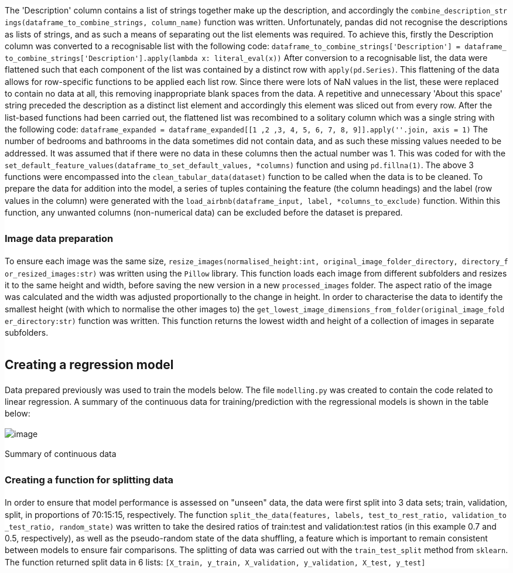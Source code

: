 The 'Description' column contains a list of strings together make up the description, and accordingly the `combine_description_strings(dataframe_to_combine_strings, column_name)` function was written. Unfortunately, pandas did not recognise the descriptions as lists of strings, and as such a means of separating out the list elements was required. To achieve this, firstly the Description column was converted to a recognisable list with the following code:
`dataframe_to_combine_strings['Description'] = dataframe_to_combine_strings['Description'].apply(lambda x: literal_eval(x))`
After conversion to a recognisable list, the data were flattened such that each component of the list was contained by a distinct row with `apply(pd.Series)`. This flattening of the data allows for row-specific functions to be applied each list row. Since there were lots of NaN values in the list, these were replaced to contain no data at all, this removing inappropriate blank spaces from the data. A repetitive and unnecessary 'About this space' string preceded the description as a distinct list element and accordingly this element was sliced out from every row. After the list-based functions had been carried out, the flattened list was recombined to a solitary column which was a single string with the following code:
`dataframe_expanded = dataframe_expanded[[1 ,2 ,3, 4, 5, 6, 7, 8, 9]].apply(''.join, axis = 1)`
The number of bedrooms and bathrooms in the data sometimes did not contain data, and as such these missing values needed to be addressed. It was assumed that if there were no data in these columns then the actual number was 1. This was coded for with the `set_default_feature_values(dataframe_to_set_default_values, *columns)` function and using `pd.fillna(1)`.
The above 3 functions were encompassed into the `clean_tabular_data(dataset)` function to be called when the data is to be cleaned.
To prepare the data for addition into the model, a series of tuples containing the feature (the column headings) and the label (row values in the column) were generated with the `load_airbnb(dataframe_input, label, *columns_to_exclude)` function. Within this function, any unwanted columns (non-numerical data) can be excluded before the dataset is prepared.

### Image data preparation
To ensure each image was the same size, `resize_images(normalised_height:int, original_image_folder_directory, directory_for_resized_images:str)` was written using the `Pillow` library. This function  loads each image from different subfolders and resizes it to the same height and width, before saving the new version in a new `processed_images` folder. The aspect ratio of the image was calculated and the width was adjusted proportionally to the change in height. In order to characterise the data to identify the smallest height (with which to normalise the other images to) the
`get_lowest_image_dimensions_from_folder(original_image_folder_directory:str)` function was written. This function returns the lowest width and height of a collection of images in separate subfolders.

## Creating a regression model

Data prepared previously was used to train the models below. The file `modelling.py` was created to contain the code related to linear regression. A summary of the continuous data for training/prediction with the regressional models is shown in the table below:

<img width="813" alt="image" src="https://user-images.githubusercontent.com/107410852/203515375-ca042858-1655-45c5-823c-686e0a75c355.png">

Summary of continuous data

### Creating a function for splitting data

In order to ensure that model performance is assessed on "unseen" data, the data were first split into 3 data sets; train, validation, split, in proportions of 70:15:15, respectively. The function `split_the_data(features, labels, test_to_rest_ratio, validation_to_test_ratio, random_state)` was written to take the desired ratios of train:test and validation:test ratios (in this example 0.7 and 0.5, respectively), as well as the pseudo-random state of the data shuffling, a feature which is important to remain consistent between models to ensure fair comparisons.  The splitting of data was carried out with the `train_test_split` method from `sklearn`. The function returned split data in 6 lists: 
`[X_train, y_train, X_validation, y_validation, X_test, y_test]`
